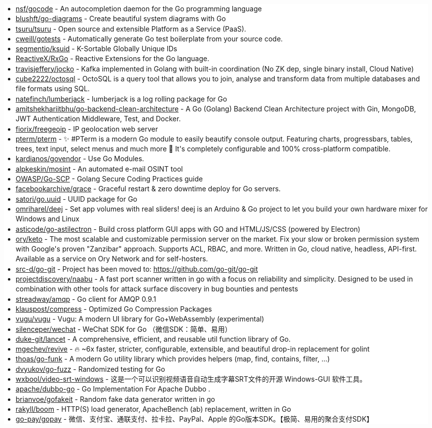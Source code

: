 * [nsf/gocode](https://github.com/nsf/gocode) - An autocompletion daemon for the Go programming language
* [blushft/go-diagrams](https://github.com/blushft/go-diagrams) - Create beautiful system diagrams with Go
* [tsuru/tsuru](https://github.com/tsuru/tsuru) - Open source and extensible Platform as a Service (PaaS).
* [cweill/gotests](https://github.com/cweill/gotests) - Automatically generate Go test boilerplate from your source code.
* [segmentio/ksuid](https://github.com/segmentio/ksuid) - K-Sortable Globally Unique IDs
* [ReactiveX/RxGo](https://github.com/ReactiveX/RxGo) - Reactive Extensions for the Go language.
* [travisjeffery/jocko](https://github.com/travisjeffery/jocko) - Kafka implemented in Golang with built-in coordination (No ZK dep, single binary install, Cloud Native)
* [cube2222/octosql](https://github.com/cube2222/octosql) - OctoSQL is a query tool that allows you to join, analyse and transform data from multiple databases and file formats using SQL.
* [natefinch/lumberjack](https://github.com/natefinch/lumberjack) - lumberjack is a log rolling package for Go
* [amitshekhariitbhu/go-backend-clean-architecture](https://github.com/amitshekhariitbhu/go-backend-clean-architecture) - A Go (Golang) Backend Clean Architecture project with Gin, MongoDB, JWT Authentication Middleware, Test, and Docker.
* [fiorix/freegeoip](https://github.com/fiorix/freegeoip) - IP geolocation web server
* [pterm/pterm](https://github.com/pterm/pterm) - ✨ #PTerm is a modern Go module to easily beautify console output. Featuring charts, progressbars, tables, trees, text input, select menus and much more 🚀 It's completely configurable and 100% cross-platform compatible.
* [kardianos/govendor](https://github.com/kardianos/govendor) - Use Go Modules.
* [alpkeskin/mosint](https://github.com/alpkeskin/mosint) - An automated e-mail OSINT tool
* [OWASP/Go-SCP](https://github.com/OWASP/Go-SCP) - Golang Secure Coding Practices guide
* [facebookarchive/grace](https://github.com/facebookarchive/grace) - Graceful restart & zero downtime deploy for Go servers.
* [satori/go.uuid](https://github.com/satori/go.uuid) - UUID package for Go
* [omriharel/deej](https://github.com/omriharel/deej) - Set app volumes with real sliders! deej is an Arduino & Go project to let you build your own hardware mixer for Windows and Linux
* [asticode/go-astilectron](https://github.com/asticode/go-astilectron) - Build cross platform GUI apps with GO and HTML/JS/CSS (powered by Electron)
* [ory/keto](https://github.com/ory/keto) - The most scalable and customizable permission server on the market. Fix your slow or broken permission system with Google's proven "Zanzibar" approach. Supports ACL, RBAC, and more. Written in Go, cloud native, headless, API-first. Available as a service on Ory Network and for self-hosters.
* [src-d/go-git](https://github.com/src-d/go-git) - Project has been moved to: https://github.com/go-git/go-git
* [projectdiscovery/naabu](https://github.com/projectdiscovery/naabu) - A fast port scanner written in go with a focus on reliability and simplicity. Designed to be used in combination with other tools for attack surface discovery in bug bounties and pentests
* [streadway/amqp](https://github.com/streadway/amqp) - Go client for AMQP 0.9.1
* [klauspost/compress](https://github.com/klauspost/compress) - Optimized Go Compression Packages
* [vugu/vugu](https://github.com/vugu/vugu) - Vugu: A modern UI library for Go+WebAssembly (experimental)
* [silenceper/wechat](https://github.com/silenceper/wechat) - WeChat SDK for Go （微信SDK：简单、易用）
* [duke-git/lancet](https://github.com/duke-git/lancet) - A comprehensive, efficient, and reusable util function library of Go.
* [mgechev/revive](https://github.com/mgechev/revive) - 🔥 ~6x faster, stricter, configurable, extensible, and beautiful drop-in replacement for golint
* [thoas/go-funk](https://github.com/thoas/go-funk) - A modern Go utility library which provides helpers (map, find, contains, filter, ...)
* [dvyukov/go-fuzz](https://github.com/dvyukov/go-fuzz) - Randomized testing for Go
* [wxbool/video-srt-windows](https://github.com/wxbool/video-srt-windows) - 这是一个可以识别视频语音自动生成字幕SRT文件的开源 Windows-GUI 软件工具。
* [apache/dubbo-go](https://github.com/apache/dubbo-go) - Go Implementation For Apache Dubbo .
* [brianvoe/gofakeit](https://github.com/brianvoe/gofakeit) - Random fake data generator written in go
* [rakyll/boom](https://github.com/rakyll/boom) - HTTP(S) load generator, ApacheBench (ab) replacement, written in Go
* [go-pay/gopay](https://github.com/go-pay/gopay) - 微信、支付宝、通联支付、拉卡拉、PayPal、Apple 的Go版本SDK。【极简、易用的聚合支付SDK】
